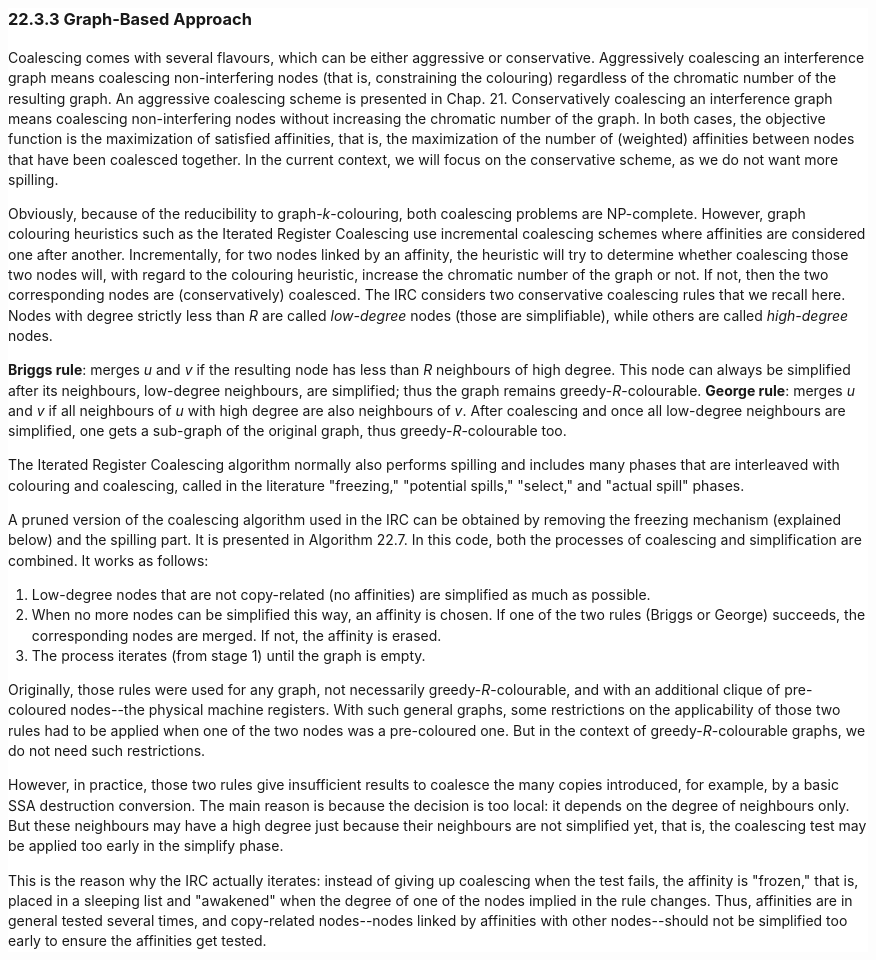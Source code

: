 ### 22.3.3 Graph-Based Approach

Coalescing comes with several flavours, which can be either aggressive or conservative. Aggressively coalescing an interference graph means coalescing non-interfering nodes (that is, constraining the colouring) regardless of the chromatic number of the resulting graph. An aggressive coalescing scheme is presented in Chap. 21. Conservatively coalescing an interference graph means coalescing non-interfering nodes without increasing the chromatic number of the graph. In both cases, the objective function is the maximization of satisfied affinities, that is, the maximization of the number of (weighted) affinities between nodes that have been coalesced together. In the current context, we will focus on the conservative scheme, as we do not want more spilling.

Obviously, because of the reducibility to graph-$k$-colouring, both coalescing problems are NP-complete. However, graph colouring heuristics such as the Iterated Register Coalescing use incremental coalescing schemes where affinities are considered one after another. Incrementally, for two nodes linked by an affinity, the heuristic will try to determine whether coalescing those two nodes will, with regard to the colouring heuristic, increase the chromatic number of the graph or not. If not, then the two corresponding nodes are (conservatively) coalesced. The IRC considers two conservative coalescing rules that we recall here. Nodes with degree strictly less than $R$ are called _low-degree_ nodes (those are simplifiable), while others are called _high-degree_ nodes.

**Briggs rule**: merges $u$ and $v$ if the resulting node has less than $R$ neighbours of high degree. This node can always be simplified after its neighbours, low-degree neighbours, are simplified; thus the graph remains greedy-$R$-colourable.
**George rule**: merges $u$ and $v$ if all neighbours of $u$ with high degree are also neighbours of $v$. After coalescing and once all low-degree neighbours are simplified, one gets a sub-graph of the original graph, thus greedy-$R$-colourable too.

The Iterated Register Coalescing algorithm normally also performs spilling and includes many phases that are interleaved with colouring and coalescing, called in the literature "freezing," "potential spills," "select," and "actual spill" phases.

A pruned version of the coalescing algorithm used in the IRC can be obtained by removing the freezing mechanism (explained below) and the spilling part. It is presented in Algorithm 22.7. In this code, both the processes of coalescing and simplification are combined. It works as follows:

1. Low-degree nodes that are not copy-related (no affinities) are simplified as much as possible.
2. When no more nodes can be simplified this way, an affinity is chosen. If one of the two rules (Briggs or George) succeeds, the corresponding nodes are merged. If not, the affinity is erased.
3. The process iterates (from stage 1) until the graph is empty.

Originally, those rules were used for any graph, not necessarily greedy-$R$-colourable, and with an additional clique of pre-coloured nodes--the physical machine registers. With such general graphs, some restrictions on the applicability of those two rules had to be applied when one of the two nodes was a pre-coloured one. But in the context of greedy-$R$-colourable graphs, we do not need such restrictions.

However, in practice, those two rules give insufficient results to coalesce the many copies introduced, for example, by a basic SSA destruction conversion. The main reason is because the decision is too local: it depends on the degree of neighbours only. But these neighbours may have a high degree just because their neighbours are not simplified yet, that is, the coalescing test may be applied too early in the simplify phase.

This is the reason why the IRC actually iterates: instead of giving up coalescing when the test fails, the affinity is "frozen," that is, placed in a sleeping list and "awakened" when the degree of one of the nodes implied in the rule changes. Thus, affinities are in general tested several times, and copy-related nodes--nodes linked by affinities with other nodes--should not be simplified too early to ensure the affinities get tested.
